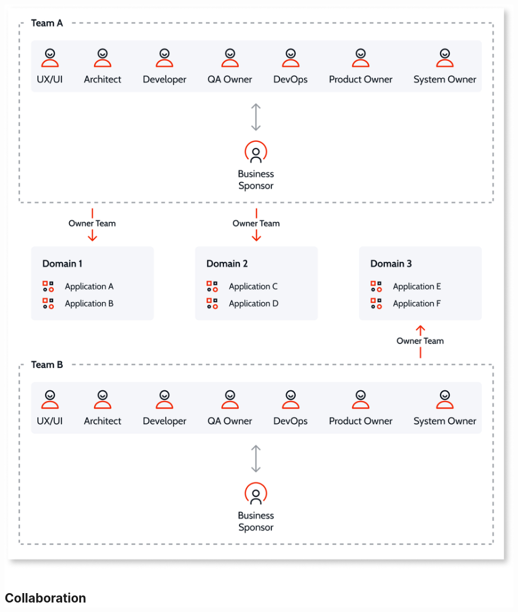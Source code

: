 ![Diagram showing the ownership and governance model with different teams responsible for various domains.](images/ownership-governance-model.png "Ownership and Governance Model")

## Collaboration 
